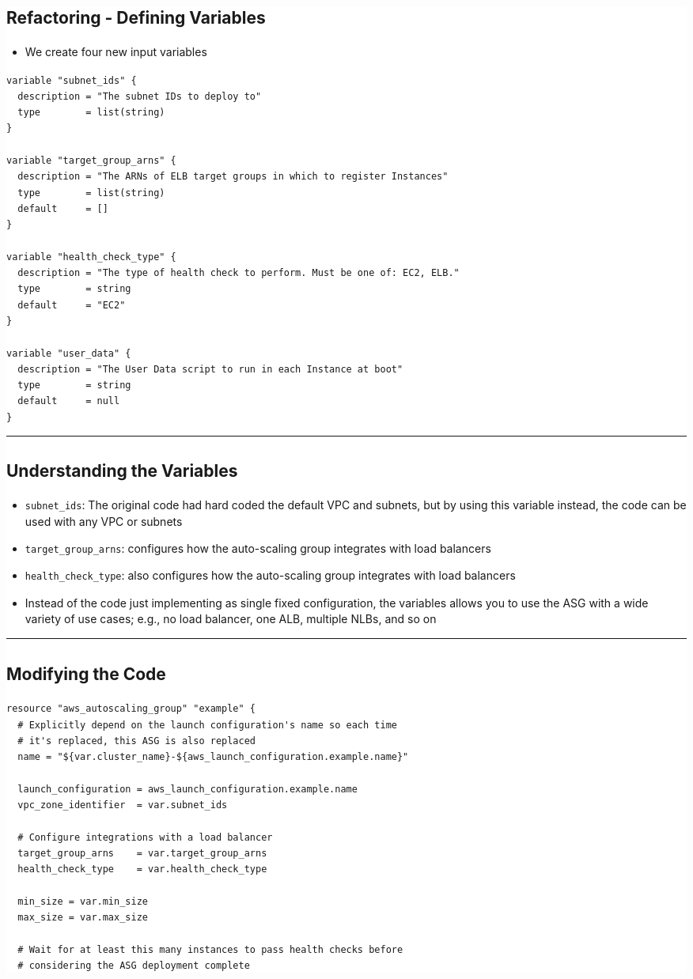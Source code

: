 ## Refactoring - Defining Variables

* We create four new input variables

```
variable "subnet_ids" {
  description = "The subnet IDs to deploy to"
  type        = list(string)
}
 
variable "target_group_arns" {
  description = "The ARNs of ELB target groups in which to register Instances"
  type        = list(string)
  default     = []
}

variable "health_check_type" {
  description = "The type of health check to perform. Must be one of: EC2, ELB."
  type        = string
  default     = "EC2"
}

variable "user_data" {
  description = "The User Data script to run in each Instance at boot"
  type        = string
  default     = null
}
```
---
## Understanding the Variables

* `subnet_ids`: The original code had hard coded the default VPC and subnets, but by using this variable instead, the code can be used with any VPC or subnets
  
* `target_group_arns`: configures how the auto-scaling group integrates with load balancers
  
* `health_check_type`: also configures how the auto-scaling group integrates with load balancers

* Instead of the code just implementing as single fixed configuration, the variables allows you to use the ASG with a wide variety of use cases; e.g., no load balancer, one ALB, multiple NLBs, and so on
  
---

## Modifying the Code

```
resource "aws_autoscaling_group" "example" {
  # Explicitly depend on the launch configuration's name so each time
  # it's replaced, this ASG is also replaced
  name = "${var.cluster_name}-${aws_launch_configuration.example.name}"

  launch_configuration = aws_launch_configuration.example.name
  vpc_zone_identifier  = var.subnet_ids

  # Configure integrations with a load balancer
  target_group_arns    = var.target_group_arns
  health_check_type    = var.health_check_type

  min_size = var.min_size
  max_size = var.max_size

  # Wait for at least this many instances to pass health checks before
  # considering the ASG deployment complete
```